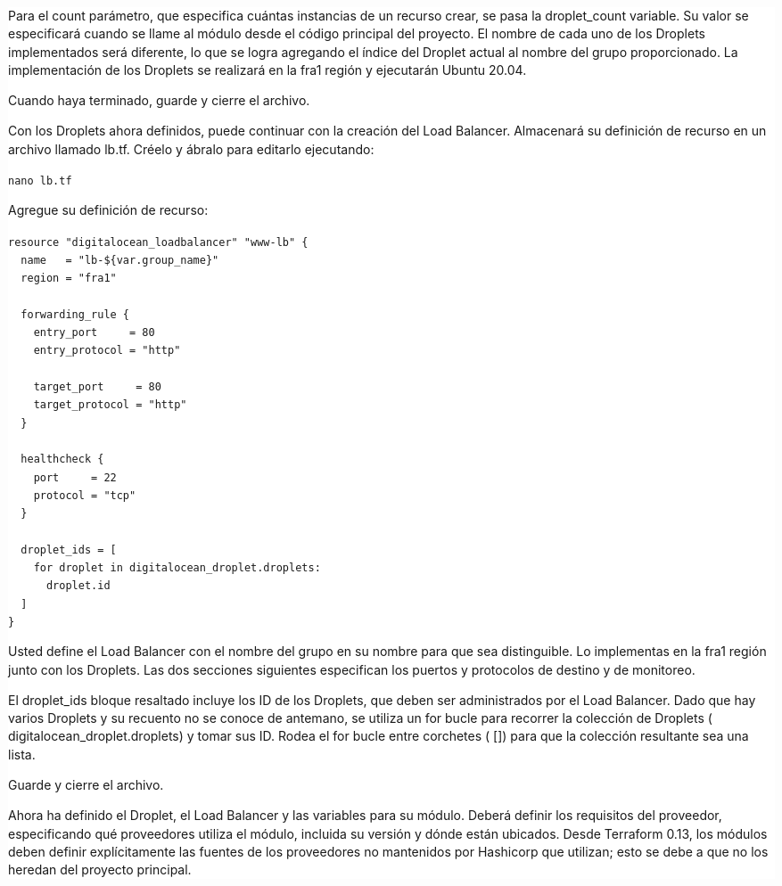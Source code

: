 Para el count parámetro, que especifica cuántas instancias de un recurso crear, se pasa la droplet_count variable. Su valor se especificará cuando se llame al módulo desde el código principal del proyecto. El nombre de cada uno de los Droplets implementados será diferente, lo que se logra agregando el índice del Droplet actual al nombre del grupo proporcionado. La implementación de los Droplets se realizará en la fra1 región y ejecutarán Ubuntu 20.04.

Cuando haya terminado, guarde y cierre el archivo.

Con los Droplets ahora definidos, puede continuar con la creación del Load Balancer. Almacenará su definición de recurso en un archivo llamado lb.tf. Créelo y ábralo para editarlo ejecutando:

``` 
nano lb.tf
``` 

Agregue su definición de recurso:

``` 
resource "digitalocean_loadbalancer" "www-lb" {
  name   = "lb-${var.group_name}"
  region = "fra1"

  forwarding_rule {
    entry_port     = 80
    entry_protocol = "http"

    target_port     = 80
    target_protocol = "http"
  }

  healthcheck {
    port     = 22
    protocol = "tcp"
  }

  droplet_ids = [
    for droplet in digitalocean_droplet.droplets:
      droplet.id
  ]
}
``` 

Usted define el Load Balancer con el nombre del grupo en su nombre para que sea distinguible. Lo implementas en la fra1 región junto con los Droplets. Las dos secciones siguientes especifican los puertos y protocolos de destino y de monitoreo.

El droplet_ids bloque resaltado incluye los ID de los Droplets, que deben ser administrados por el Load Balancer. Dado que hay varios Droplets y su recuento no se conoce de antemano, se utiliza un for bucle para recorrer la colección de Droplets ( digitalocean_droplet.droplets) y tomar sus ID. Rodea el for bucle entre corchetes ( []) para que la colección resultante sea una lista.

Guarde y cierre el archivo.

Ahora ha definido el Droplet, el Load Balancer y las variables para su módulo. Deberá definir los requisitos del proveedor, especificando qué proveedores utiliza el módulo, incluida su versión y dónde están ubicados. Desde Terraform 0.13, los módulos deben definir explícitamente las fuentes de los proveedores no mantenidos por Hashicorp que utilizan; esto se debe a que no los heredan del proyecto principal.
